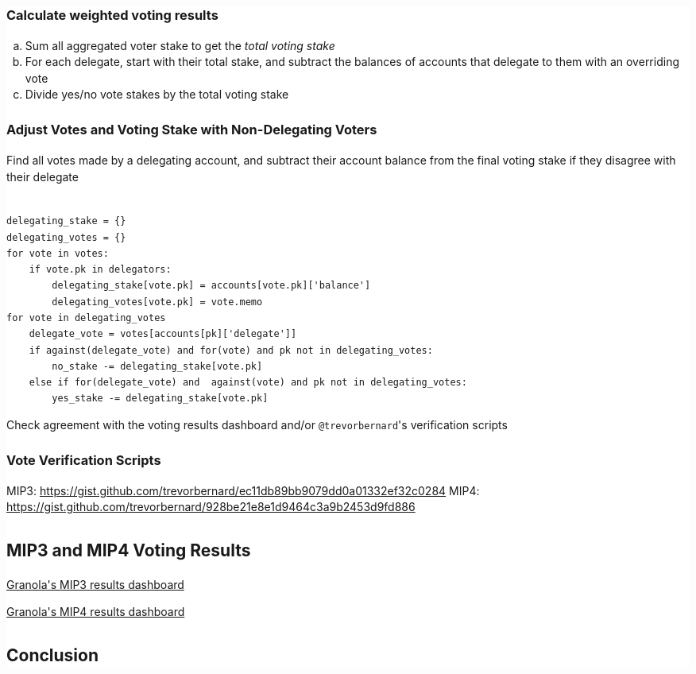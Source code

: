 ### Calculate weighted voting results

<ol type="a">
  <li>
    Sum all aggregated voter stake to get the <i>total voting stake</i>
  </li>
  <li>
    For each delegate, start with their total stake, and subtract the balances of accounts that delegate to them with an overriding vote
  </li>
  <li>
    Divide yes/no vote stakes by the total voting stake
  </li>
</ol>

### Adjust Votes and Voting Stake with Non-Delegating Voters
Find all votes made by a delegating account, and subtract their account balance from the final voting stake if they disagree with their delegate
<pre><code>
delegating_stake = {}
delegating_votes = {}
for vote in votes:
    if vote.pk in delegators:
        delegating_stake[vote.pk] = accounts[vote.pk]['balance']
        delegating_votes[vote.pk] = vote.memo
for vote in delegating_votes
    delegate_vote = votes[accounts[pk]['delegate']]
    if against(delegate_vote) and for(vote) and pk not in delegating_votes:
        no_stake -= delegating_stake[vote.pk]
    else if for(delegate_vote) and  against(vote) and pk not in delegating_votes:
        yes_stake -= delegating_stake[vote.pk]
</code></pre>

Check agreement with the voting results dashboard and/or `@trevorbernard`'s verification scripts

### Vote Verification Scripts

MIP3: https://gist.github.com/trevorbernard/ec11db89bb9079dd0a01332ef32c0284
MIP4: https://gist.github.com/trevorbernard/928be21e8e1d9464c3a9b2453d9fd886

</ol>
</li>
</ol>

## MIP3 and MIP4 Voting Results

[Granola's MIP3 results dashboard](https://www.mina.vote/proposal/3/results)

[Granola's MIP4 results dashboard](https://www.mina.vote/proposal/4/results)

## Conclusion
